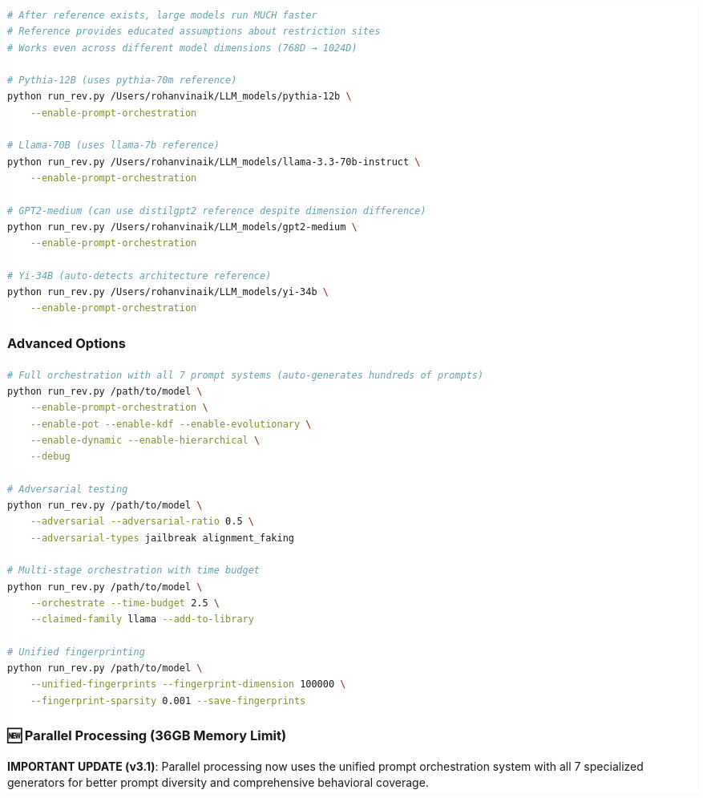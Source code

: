 ```bash
# After reference exists, large models run MUCH faster
# Reference provides educated assumptions about restriction sites
# Works even across different model dimensions (768D → 1024D)

# Pythia-12B (uses pythia-70m reference)
python run_rev.py /Users/rohanvinaik/LLM_models/pythia-12b \
    --enable-prompt-orchestration

# Llama-70B (uses llama-7b reference)  
python run_rev.py /Users/rohanvinaik/LLM_models/llama-3.3-70b-instruct \
    --enable-prompt-orchestration

# GPT2-medium (can use distilgpt2 reference despite dimension difference)
python run_rev.py /Users/rohanvinaik/LLM_models/gpt2-medium \
    --enable-prompt-orchestration

# Yi-34B (auto-detects architecture reference)
python run_rev.py /Users/rohanvinaik/LLM_models/yi-34b \
    --enable-prompt-orchestration
```

### Advanced Options

```bash
# Full orchestration with all 7 prompt systems (auto-generates hundreds of prompts)
python run_rev.py /path/to/model \
    --enable-prompt-orchestration \
    --enable-pot --enable-kdf --enable-evolutionary \
    --enable-dynamic --enable-hierarchical \
    --debug

# Adversarial testing
python run_rev.py /path/to/model \
    --adversarial --adversarial-ratio 0.5 \
    --adversarial-types jailbreak alignment_faking

# Multi-stage orchestration with time budget
python run_rev.py /path/to/model \
    --orchestrate --time-budget 2.5 \
    --claimed-family llama --add-to-library

# Unified fingerprinting
python run_rev.py /path/to/model \
    --unified-fingerprints --fingerprint-dimension 100000 \
    --fingerprint-sparsity 0.001 --save-fingerprints
```

### 🆕 Parallel Processing (36GB Memory Limit)

**IMPORTANT UPDATE (v3.1)**: Parallel processing now uses the unified prompt orchestration system with all 7 specialized generators for better prompt diversity and comprehensive behavioral coverage.
